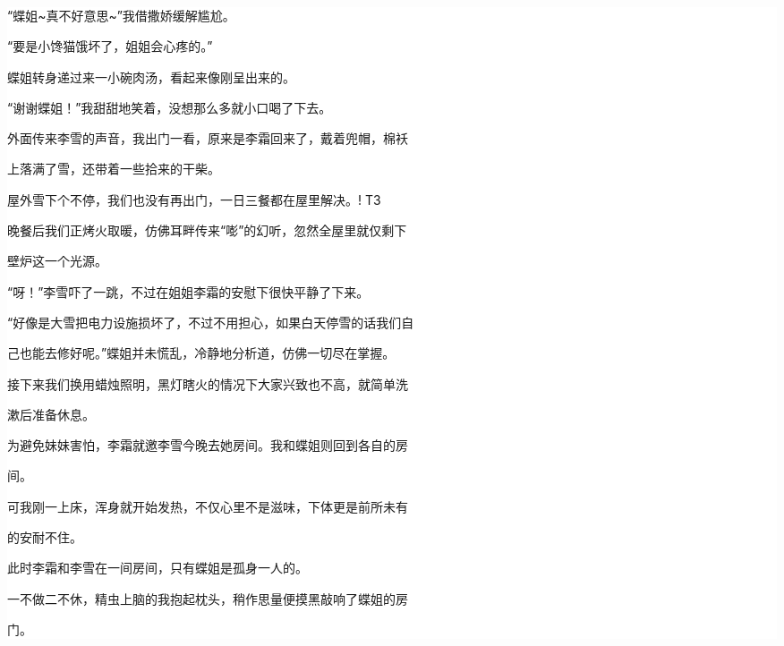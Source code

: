 

“蝶姐~真不好意思~”我借撒娇缓解尴尬。



“要是小馋猫饿坏了，姐姐会心疼的。”

蝶姐转身递过来一小碗肉汤，看起来像刚呈出来的。



“谢谢蝶姐！”我甜甜地笑着，没想那么多就小口喝了下去。





外面传来李雪的声音，我出门一看，原来是李霜回来了，戴着兜帽，棉袄

上落满了雪，还带着一些拾来的干柴。

屋外雪下个不停，我们也没有再出门，一日三餐都在屋里解决。! T3







晚餐后我们正烤火取暖，仿佛耳畔传来“嘭”的幻听，忽然全屋里就仅剩下

壁炉这一个光源。



“呀！”李雪吓了一跳，不过在姐姐李霜的安慰下很快平静了下来。





“好像是大雪把电力设施损坏了，不过不用担心，如果白天停雪的话我们自

己也能去修好呢。”蝶姐并未慌乱，冷静地分析道，仿佛一切尽在掌握。



接下来我们换用蜡烛照明，黑灯瞎火的情况下大家兴致也不高，就简单洗

漱后准备休息。





为避免妹妹害怕，李霜就邀李雪今晚去她房间。我和蝶姐则回到各自的房

间。





可我刚一上床，浑身就开始发热，不仅心里不是滋味，下体更是前所未有

的安耐不住。

此时李霜和李雪在一间房间，只有蝶姐是孤身一人的。



一不做二不休，精虫上脑的我抱起枕头，稍作思量便摸黑敲响了蝶姐的房

门。
